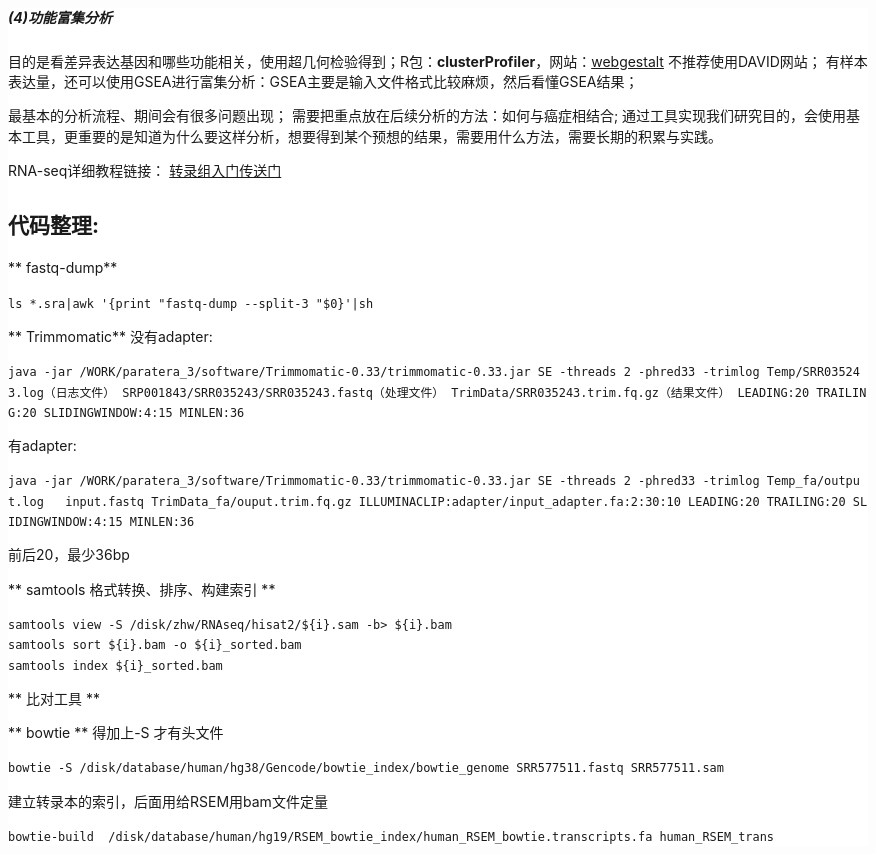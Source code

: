 ##### (4)功能富集分析
目的是看差异表达基因和哪些功能相关，使用超几何检验得到；R包：**clusterProfiler**，网站：[webgestalt](http://www.webgestalt.org/option.php)
不推荐使用DAVID网站；
有样本表达量，还可以使用GSEA进行富集分析：GSEA主要是输入文件格式比较麻烦，然后看懂GSEA结果；

最基本的分析流程、期间会有很多问题出现；
需要把重点放在后续分析的方法：如何与癌症相结合; 通过工具实现我们研究目的，会使用基本工具，更重要的是知道为什么要这样分析，想要得到某个预想的结果，需要用什么方法，需要长期的积累与实践。

RNA-seq详细教程链接：
[转录组入门传送门](https://mp.weixin.qq.com/s/UudD1ZhKaFPvwugUBL7z3A)


## 代码整理:

** fastq-dump**
```
ls *.sra|awk '{print "fastq-dump --split-3 "$0}'|sh
```

** Trimmomatic**
没有adapter:
```
java -jar /WORK/paratera_3/software/Trimmomatic-0.33/trimmomatic-0.33.jar SE -threads 2 -phred33 -trimlog Temp/SRR035243.log（日志文件） SRP001843/SRR035243/SRR035243.fastq（处理文件） TrimData/SRR035243.trim.fq.gz（结果文件） LEADING:20 TRAILING:20 SLIDINGWINDOW:4:15 MINLEN:36
```

有adapter:
```
java -jar /WORK/paratera_3/software/Trimmomatic-0.33/trimmomatic-0.33.jar SE -threads 2 -phred33 -trimlog Temp_fa/output.log   input.fastq TrimData_fa/ouput.trim.fq.gz ILLUMINACLIP:adapter/input_adapter.fa:2:30:10 LEADING:20 TRAILING:20 SLIDINGWINDOW:4:15 MINLEN:36
```
前后20，最少36bp


** samtools 格式转换、排序、构建索引 **
```
samtools view -S /disk/zhw/RNAseq/hisat2/${i}.sam -b> ${i}.bam 
samtools sort ${i}.bam -o ${i}_sorted.bam
samtools index ${i}_sorted.bam
```

** 比对工具 **
 
** bowtie **
得加上-S 才有头文件
```
bowtie -S /disk/database/human/hg38/Gencode/bowtie_index/bowtie_genome SRR577511.fastq SRR577511.sam
```
建立转录本的索引，后面用给RSEM用bam文件定量
```
bowtie-build  /disk/database/human/hg19/RSEM_bowtie_index/human_RSEM_bowtie.transcripts.fa human_RSEM_trans
```
